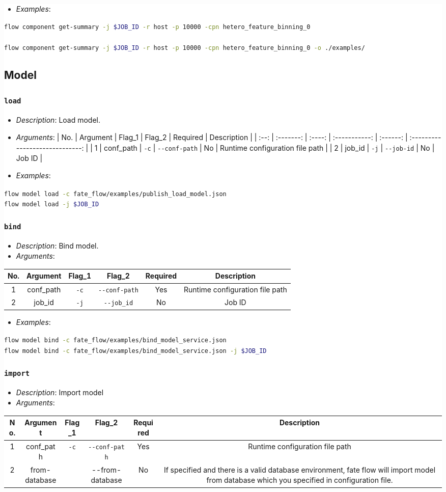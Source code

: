 - *Examples*:

```bash
flow component get-summary -j $JOB_ID -r host -p 10000 -cpn hetero_feature_binning_0

flow component get-summary -j $JOB_ID -r host -p 10000 -cpn hetero_feature_binning_0 -o ./examples/
```





## Model

### ```load```
- *Description*: Load model.
- *Arguments*: 
| No.  | Argument  | Flag_1 |    Flag_2     | Required |           Description           |
| :--: | :-------: | :----: | :-----------: | :------: | :-----------------------------: |
|  1   | conf_path |  `-c`  | `--conf-path` |    No    | Runtime configuration file path |
|  2   |  job_id   |  `-j`  |  `--job-id`   |    No    |             Job ID              |

- *Examples*:

```bash
flow model load -c fate_flow/examples/publish_load_model.json
flow model load -j $JOB_ID
```



### ```bind```
- *Description*: Bind model.
- *Arguments*: 

| No.  | Argument  | Flag_1 |    Flag_2     | Required |           Description           |
| :--: | :-------: | :----: | :-----------: | :------: | :-----------------------------: |
|  1   | conf_path |  `-c`  | `--conf-path` |   Yes    | Runtime configuration file path |
|  2   |  job_id   |  `-j`  |  `--job_id`   |    No    |             Job ID              |

- *Examples*:

```bash
flow model bind -c fate_flow/examples/bind_model_service.json
flow model bind -c fate_flow/examples/bind_model_service.json -j $JOB_ID
```



### ```import```

- *Description*: Import model
- *Arguments*: 

| No.  |   Argument    | Flag_1 |     Flag_2      | Required |                         Description                          |
| :--: | :-----------: | :----: | :-------------: | :------: | :----------------------------------------------------------: |
|  1   |   conf_path   |  `-c`  |  `--conf-path`  |   Yes    |               Runtime configuration file path                |
|  2   | from-database |        | --from-database |    No    | If specified and there is a valid database environment, fate flow will import model from database which you specified in configuration file. |
